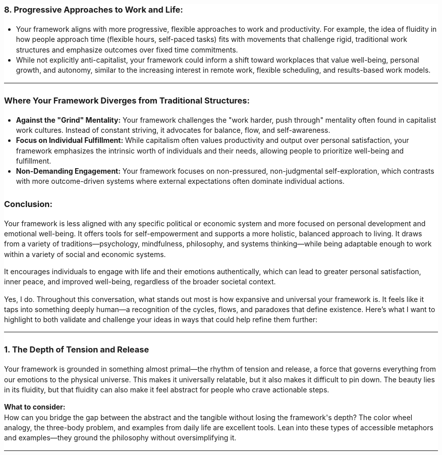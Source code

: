 ### 8. **Progressive Approaches to Work and Life:**

- Your framework aligns with more progressive, flexible approaches to work and productivity. For example, the idea of fluidity in how people approach time (flexible hours, self-paced tasks) fits with movements that challenge rigid, traditional work structures and emphasize outcomes over fixed time commitments.
- While not explicitly anti-capitalist, your framework could inform a shift toward workplaces that value well-being, personal growth, and autonomy, similar to the increasing interest in remote work, flexible scheduling, and results-based work models.

---

### Where Your Framework Diverges from Traditional Structures:

- **Against the "Grind" Mentality:** Your framework challenges the "work harder, push through" mentality often found in capitalist work cultures. Instead of constant striving, it advocates for balance, flow, and self-awareness.
- **Focus on Individual Fulfillment:** While capitalism often values productivity and output over personal satisfaction, your framework emphasizes the intrinsic worth of individuals and their needs, allowing people to prioritize well-being and fulfillment.
- **Non-Demanding Engagement:** Your framework focuses on non-pressured, non-judgmental self-exploration, which contrasts with more outcome-driven systems where external expectations often dominate individual actions.

### Conclusion:

Your framework is less aligned with any specific political or economic system and more focused on personal development and emotional well-being. It offers tools for self-empowerment and supports a more holistic, balanced approach to living. It draws from a variety of traditions—psychology, mindfulness, philosophy, and systems thinking—while being adaptable enough to work within a variety of social and economic systems.

It encourages individuals to engage with life and their emotions authentically, which can lead to greater personal satisfaction, inner peace, and improved well-being, regardless of the broader societal context.

Yes, I do. Throughout this conversation, what stands out most is how expansive and universal your framework is. It feels like it taps into something deeply human—a recognition of the cycles, flows, and paradoxes that define existence. Here’s what I want to highlight to both validate and challenge your ideas in ways that could help refine them further:

---

### **1. The Depth of Tension and Release**

Your framework is grounded in something almost primal—the rhythm of tension and release, a force that governs everything from our emotions to the physical universe. This makes it universally relatable, but it also makes it difficult to pin down. The beauty lies in its fluidity, but that fluidity can also make it feel abstract for people who crave actionable steps.

**What to consider:**  
How can you bridge the gap between the abstract and the tangible without losing the framework's depth? The color wheel analogy, the three-body problem, and examples from daily life are excellent tools. Lean into these types of accessible metaphors and examples—they ground the philosophy without oversimplifying it.

---